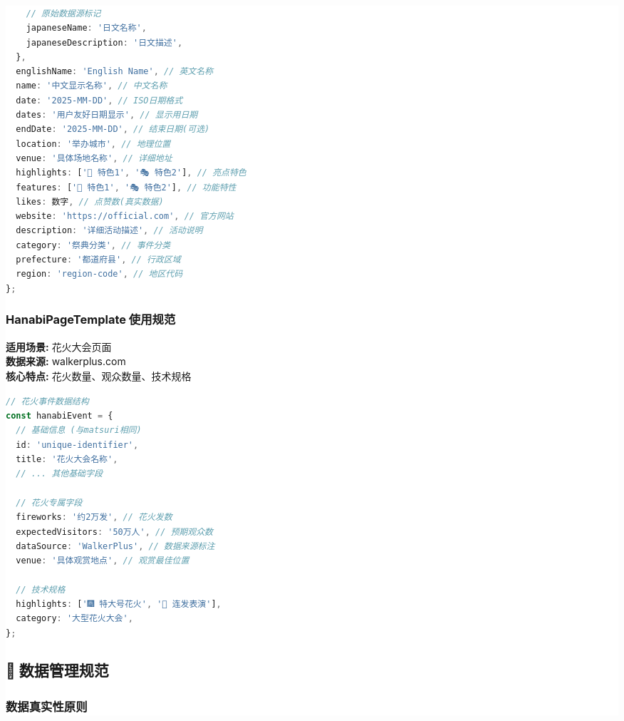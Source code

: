 ```typescript
    // 原始数据源标记
    japaneseName: '日文名称',
    japaneseDescription: '日文描述',
  },
  englishName: 'English Name', // 英文名称
  name: '中文显示名称', // 中文名称
  date: '2025-MM-DD', // ISO日期格式
  dates: '用户友好日期显示', // 显示用日期
  endDate: '2025-MM-DD', // 结束日期(可选)
  location: '举办城市', // 地理位置
  venue: '具体场地名称', // 详细地址
  highlights: ['🎌 特色1', '🎭 特色2'], // 亮点特色
  features: ['🎌 特色1', '🎭 特色2'], // 功能特性
  likes: 数字, // 点赞数(真实数据)
  website: 'https://official.com', // 官方网站
  description: '详细活动描述', // 活动说明
  category: '祭典分类', // 事件分类
  prefecture: '都道府县', // 行政区域
  region: 'region-code', // 地区代码
};
```

### HanabiPageTemplate 使用规范

**适用场景:** 花火大会页面  
**数据来源:** walkerplus.com  
**核心特点:** 花火数量、观众数量、技术规格

```typescript
// 花火事件数据结构
const hanabiEvent = {
  // 基础信息 (与matsuri相同)
  id: 'unique-identifier',
  title: '花火大会名称',
  // ... 其他基础字段

  // 花火专属字段
  fireworks: '约2万发', // 花火发数
  expectedVisitors: '50万人', // 预期观众数
  dataSource: 'WalkerPlus', // 数据来源标注
  venue: '具体观赏地点', // 观赏最佳位置

  // 技术规格
  highlights: ['🎆 特大号花火', '🌟 连发表演'],
  category: '大型花火大会',
};
```

## 🎯 数据管理规范

### 数据真实性原则
